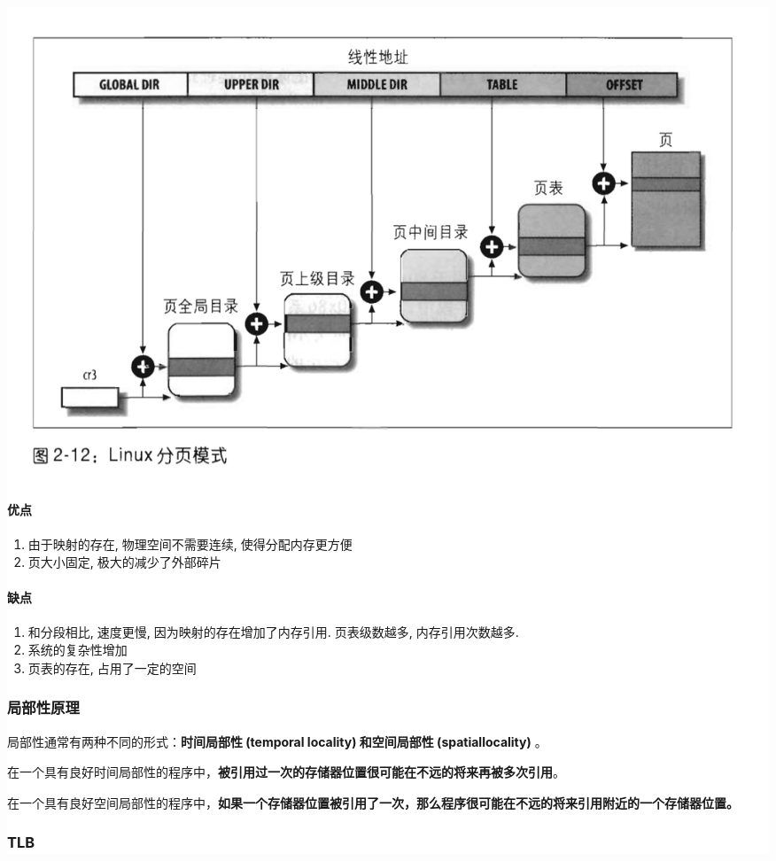 ![image-20200424001539239](assets/image-20200424001539239.png)



#### 优点

1. 由于映射的存在, 物理空间不需要连续, 使得分配内存更方便
2. 页大小固定, 极大的减少了外部碎片

#### 缺点

1. 和分段相比, 速度更慢, 因为映射的存在增加了内存引用. 页表级数越多, 内存引用次数越多. 
2. 系统的复杂性增加 
3. 页表的存在, 占用了一定的空间 



### 局部性原理

局部性通常有两种不同的形式：**时间局部性 (temporal locality) 和空间局部性 (spatiallocality)** 。

在一个具有良好时间局部性的程序中，**被引用过一次的存储器位置很可能在不远的将来再被多次引用**。

在一个具有良好空间局部性的程序中，**如果一个存储器位置被引用了一次，那么程序很可能在不远的将来引用附近的一个存储器位置。** 



### TLB
